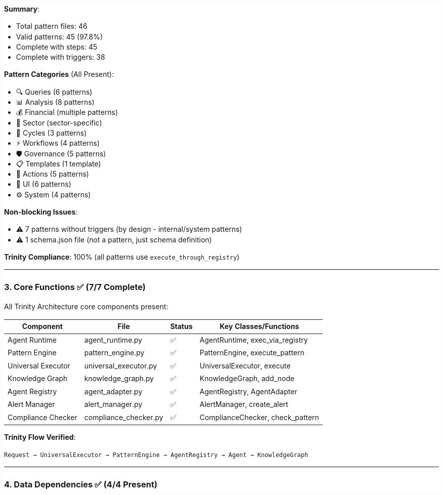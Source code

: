 **Summary**:
- Total pattern files: 46
- Valid patterns: 45 (97.8%)
- Complete with steps: 45
- Complete with triggers: 38

**Pattern Categories** (All Present):
- 🔍 Queries (6 patterns)
- 📊 Analysis (8 patterns)
- 💰 Financial (multiple patterns)
- 🏢 Sector (sector-specific)
- 🔄 Cycles (3 patterns)
- ⚡ Workflows (4 patterns)
- 🛡️ Governance (5 patterns)
- 📋 Templates (1 template)
- 🎯 Actions (5 patterns)
- 🎨 UI (6 patterns)
- ⚙️ System (4 patterns)

**Non-blocking Issues**:
- ⚠️ 7 patterns without triggers (by design - internal/system patterns)
- ⚠️ 1 schema.json file (not a pattern, just schema definition)

**Trinity Compliance**: 100% (all patterns use `execute_through_registry`)

---

### 3. Core Functions ✅ (7/7 Complete)

All Trinity Architecture core components present:

| Component | File | Status | Key Classes/Functions |
|-----------|------|--------|----------------------|
| Agent Runtime | agent_runtime.py | ✅ | AgentRuntime, exec_via_registry |
| Pattern Engine | pattern_engine.py | ✅ | PatternEngine, execute_pattern |
| Universal Executor | universal_executor.py | ✅ | UniversalExecutor, execute |
| Knowledge Graph | knowledge_graph.py | ✅ | KnowledgeGraph, add_node |
| Agent Registry | agent_adapter.py | ✅ | AgentRegistry, AgentAdapter |
| Alert Manager | alert_manager.py | ✅ | AlertManager, create_alert |
| Compliance Checker | compliance_checker.py | ✅ | ComplianceChecker, check_pattern |

**Trinity Flow Verified**:
```
Request → UniversalExecutor → PatternEngine → AgentRegistry → Agent → KnowledgeGraph
```

---

### 4. Data Dependencies ✅ (4/4 Present)
